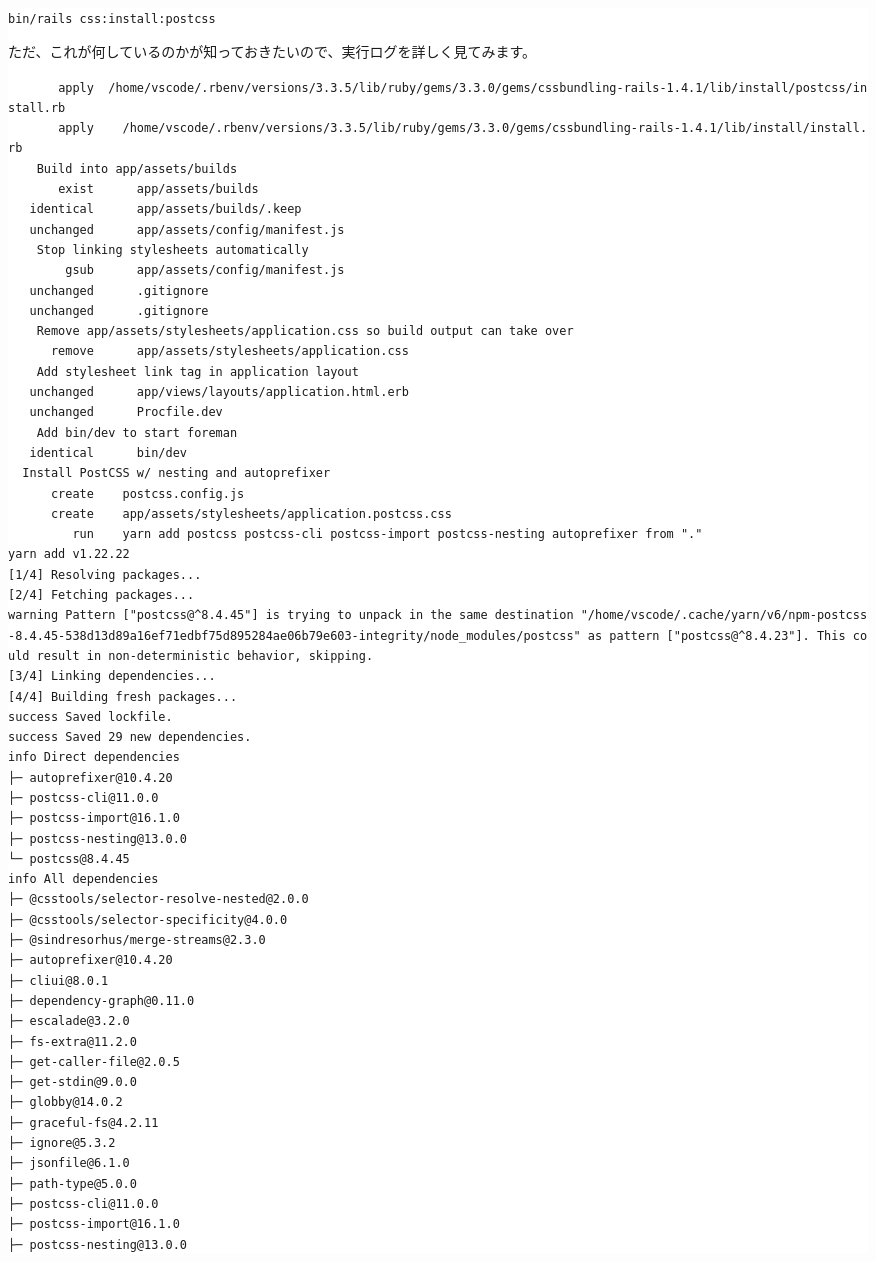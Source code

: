 ```bash
bin/rails css:install:postcss
```

ただ、これが何しているのかが知っておきたいので、実行ログを詳しく見てみます。

```text
       apply  /home/vscode/.rbenv/versions/3.3.5/lib/ruby/gems/3.3.0/gems/cssbundling-rails-1.4.1/lib/install/postcss/install.rb
       apply    /home/vscode/.rbenv/versions/3.3.5/lib/ruby/gems/3.3.0/gems/cssbundling-rails-1.4.1/lib/install/install.rb
    Build into app/assets/builds
       exist      app/assets/builds
   identical      app/assets/builds/.keep
   unchanged      app/assets/config/manifest.js
    Stop linking stylesheets automatically
        gsub      app/assets/config/manifest.js
   unchanged      .gitignore
   unchanged      .gitignore
    Remove app/assets/stylesheets/application.css so build output can take over
      remove      app/assets/stylesheets/application.css
    Add stylesheet link tag in application layout
   unchanged      app/views/layouts/application.html.erb
   unchanged      Procfile.dev
    Add bin/dev to start foreman
   identical      bin/dev
  Install PostCSS w/ nesting and autoprefixer
      create    postcss.config.js
      create    app/assets/stylesheets/application.postcss.css
         run    yarn add postcss postcss-cli postcss-import postcss-nesting autoprefixer from "."
yarn add v1.22.22
[1/4] Resolving packages...
[2/4] Fetching packages...
warning Pattern ["postcss@^8.4.45"] is trying to unpack in the same destination "/home/vscode/.cache/yarn/v6/npm-postcss-8.4.45-538d13d89a16ef71edbf75d895284ae06b79e603-integrity/node_modules/postcss" as pattern ["postcss@^8.4.23"]. This could result in non-deterministic behavior, skipping.
[3/4] Linking dependencies...
[4/4] Building fresh packages...
success Saved lockfile.
success Saved 29 new dependencies.
info Direct dependencies
├─ autoprefixer@10.4.20
├─ postcss-cli@11.0.0
├─ postcss-import@16.1.0
├─ postcss-nesting@13.0.0
└─ postcss@8.4.45
info All dependencies
├─ @csstools/selector-resolve-nested@2.0.0
├─ @csstools/selector-specificity@4.0.0
├─ @sindresorhus/merge-streams@2.3.0
├─ autoprefixer@10.4.20
├─ cliui@8.0.1
├─ dependency-graph@0.11.0
├─ escalade@3.2.0
├─ fs-extra@11.2.0
├─ get-caller-file@2.0.5
├─ get-stdin@9.0.0
├─ globby@14.0.2
├─ graceful-fs@4.2.11
├─ ignore@5.3.2
├─ jsonfile@6.1.0
├─ path-type@5.0.0
├─ postcss-cli@11.0.0
├─ postcss-import@16.1.0
├─ postcss-nesting@13.0.0
```